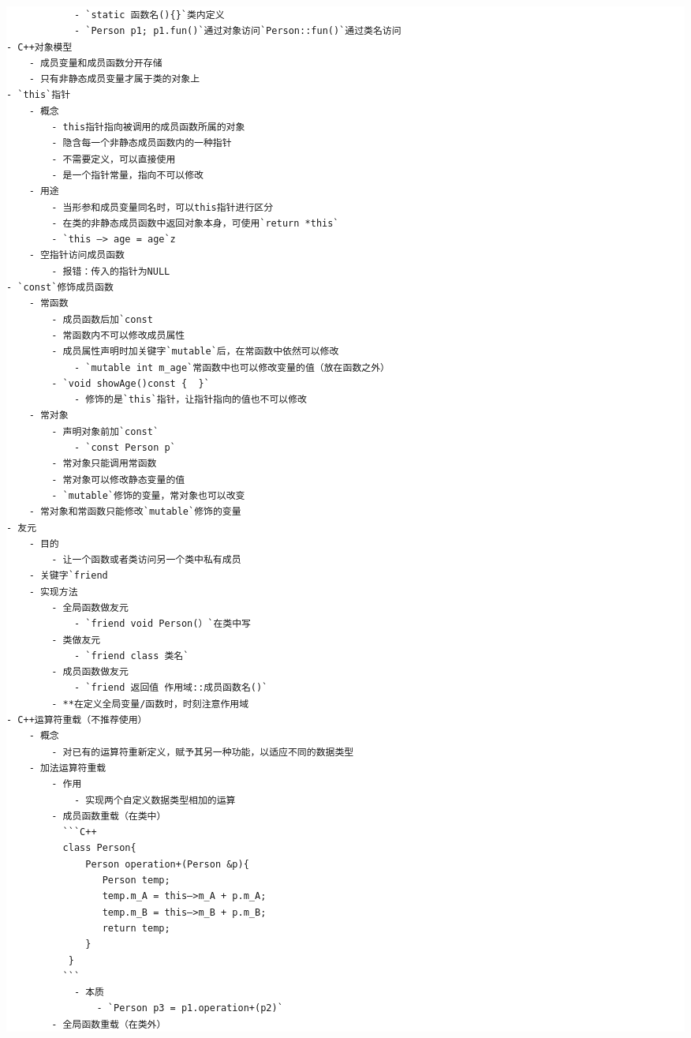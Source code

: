 				- `static 函数名(){}`类内定义
				- `Person p1; p1.fun()`通过对象访问`Person::fun()`通过类名访问
	- C++对象模型
		- 成员变量和成员函数分开存储
		- 只有非静态成员变量才属于类的对象上
	- `this`指针
		- 概念
			- this指针指向被调用的成员函数所属的对象
			- 隐含每一个非静态成员函数内的一种指针
			- 不需要定义，可以直接使用
			- 是一个指针常量，指向不可以修改
		- 用途
			- 当形参和成员变量同名时，可以this指针进行区分
			- 在类的非静态成员函数中返回对象本身，可使用`return *this`
			- `this —> age = age`z
		- 空指针访问成员函数
			- 报错：传入的指针为NULL
	- `const`修饰成员函数
		- 常函数
			- 成员函数后加`const
			- 常函数内不可以修改成员属性
			- 成员属性声明时加关键字`mutable`后，在常函数中依然可以修改
				- `mutable int m_age`常函数中也可以修改变量的值（放在函数之外）
			- `void showAge()const {  }`
				- 修饰的是`this`指针，让指针指向的值也不可以修改
		- 常对象
			- 声明对象前加`const`
				- `const Person p`
			- 常对象只能调用常函数
			- 常对象可以修改静态变量的值
			- `mutable`修饰的变量，常对象也可以改变
		- 常对象和常函数只能修改`mutable`修饰的变量
	- 友元
		- 目的
			- 让一个函数或者类访问另一个类中私有成员
		- 关键字`friend
		- 实现方法
			- 全局函数做友元
				- `friend void Person(）`在类中写 
			- 类做友元
				- `friend class 类名`
			- 成员函数做友元
				- `friend 返回值 作用域::成员函数名()`
			- **在定义全局变量/函数时，时刻注意作用域
	- C++运算符重载（不推荐使用）
		- 概念
			- 对已有的运算符重新定义，赋予其另一种功能，以适应不同的数据类型
		- 加法运算符重载
			- 作用
				- 实现两个自定义数据类型相加的运算
			- 成员函数重载（在类中）
			  ```C++
			  class Person{
			      Person operation+(Person &p){
			         Person temp;
			         temp.m_A = this—>m_A + p.m_A;
			         temp.m_B = this—>m_B + p.m_B;
			         return temp;
			      }
			   }
			  ```
				- 本质
					- `Person p3 = p1.operation+(p2)`
			- 全局函数重载（在类外）